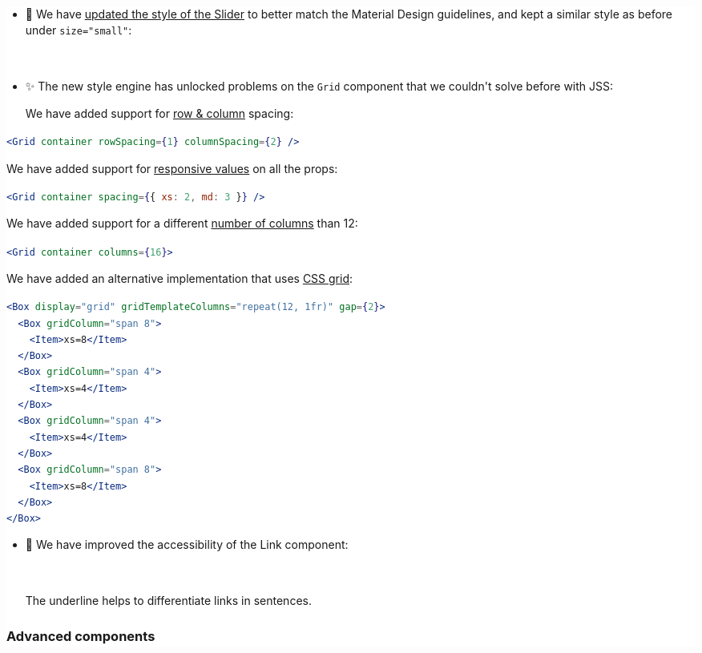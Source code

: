 - 💄 We have [updated the style of the Slider](https://mui.com/material-ui/react-slider/#sizes) to better match the Material Design guidelines, and kept a similar style as before under `size="small"`:

  <a href="https://mui.com/material-ui/react-slider/#sizes"><img loading="lazy" src="/static/blog/2021-q2-update/slider.png" alt="" style="width: 838px; margin-bottom: 16px;" /></a>

- ✨ The new style engine has unlocked problems on the `Grid` component that we couldn't solve before with JSS:

  We have added support for [row & column](https://mui.com/material-ui/react-grid/#row-amp-column-spacing) spacing:

```jsx
<Grid container rowSpacing={1} columnSpacing={2} />
```

We have added support for [responsive values](https://mui.com/material-ui/react-grid/#responsive-values) on all the props:

```jsx
<Grid container spacing={{ xs: 2, md: 3 }} />
```

We have added support for a different [number of columns](https://mui.com/material-ui/react-grid/#columns) than 12:

```jsx
<Grid container columns={16}>
```

We have added an alternative implementation that uses [CSS grid](https://mui.com/material-ui/react-grid/#css-grid-layout):

```jsx
<Box display="grid" gridTemplateColumns="repeat(12, 1fr)" gap={2}>
  <Box gridColumn="span 8">
    <Item>xs=8</Item>
  </Box>
  <Box gridColumn="span 4">
    <Item>xs=4</Item>
  </Box>
  <Box gridColumn="span 4">
    <Item>xs=4</Item>
  </Box>
  <Box gridColumn="span 8">
    <Item>xs=8</Item>
  </Box>
</Box>
```

- 💄 We have improved the accessibility of the Link component:

  <a href="https://mui.com/material-ui/react-link/">
    <img loading="lazy" src="/static/blog/2021-q2-update/link.png" alt="" style="width: 129px; margin-bottom: 16px;" />
  </a>

  <p class="blog-description">The underline helps to differentiate links in sentences.</p>

### Advanced components
